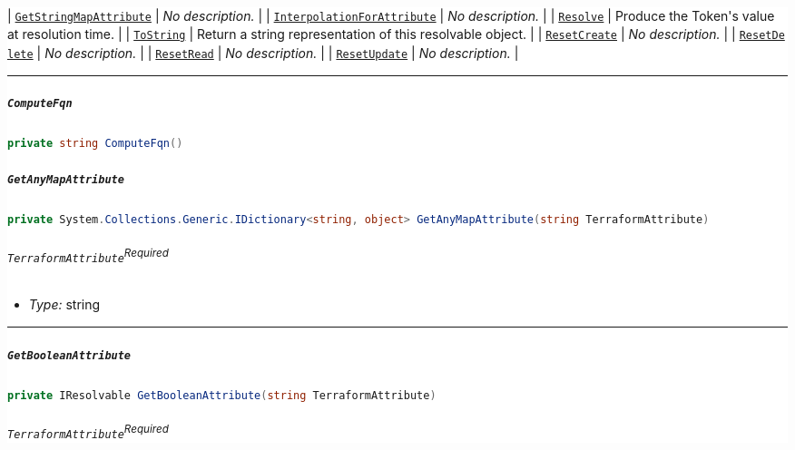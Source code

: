 | <code><a href="#@cdktf/provider-azurerm.lbNatRule.LbNatRuleTimeoutsOutputReference.getStringMapAttribute">GetStringMapAttribute</a></code> | *No description.* |
| <code><a href="#@cdktf/provider-azurerm.lbNatRule.LbNatRuleTimeoutsOutputReference.interpolationForAttribute">InterpolationForAttribute</a></code> | *No description.* |
| <code><a href="#@cdktf/provider-azurerm.lbNatRule.LbNatRuleTimeoutsOutputReference.resolve">Resolve</a></code> | Produce the Token's value at resolution time. |
| <code><a href="#@cdktf/provider-azurerm.lbNatRule.LbNatRuleTimeoutsOutputReference.toString">ToString</a></code> | Return a string representation of this resolvable object. |
| <code><a href="#@cdktf/provider-azurerm.lbNatRule.LbNatRuleTimeoutsOutputReference.resetCreate">ResetCreate</a></code> | *No description.* |
| <code><a href="#@cdktf/provider-azurerm.lbNatRule.LbNatRuleTimeoutsOutputReference.resetDelete">ResetDelete</a></code> | *No description.* |
| <code><a href="#@cdktf/provider-azurerm.lbNatRule.LbNatRuleTimeoutsOutputReference.resetRead">ResetRead</a></code> | *No description.* |
| <code><a href="#@cdktf/provider-azurerm.lbNatRule.LbNatRuleTimeoutsOutputReference.resetUpdate">ResetUpdate</a></code> | *No description.* |

---

##### `ComputeFqn` <a name="ComputeFqn" id="@cdktf/provider-azurerm.lbNatRule.LbNatRuleTimeoutsOutputReference.computeFqn"></a>

```csharp
private string ComputeFqn()
```

##### `GetAnyMapAttribute` <a name="GetAnyMapAttribute" id="@cdktf/provider-azurerm.lbNatRule.LbNatRuleTimeoutsOutputReference.getAnyMapAttribute"></a>

```csharp
private System.Collections.Generic.IDictionary<string, object> GetAnyMapAttribute(string TerraformAttribute)
```

###### `TerraformAttribute`<sup>Required</sup> <a name="TerraformAttribute" id="@cdktf/provider-azurerm.lbNatRule.LbNatRuleTimeoutsOutputReference.getAnyMapAttribute.parameter.terraformAttribute"></a>

- *Type:* string

---

##### `GetBooleanAttribute` <a name="GetBooleanAttribute" id="@cdktf/provider-azurerm.lbNatRule.LbNatRuleTimeoutsOutputReference.getBooleanAttribute"></a>

```csharp
private IResolvable GetBooleanAttribute(string TerraformAttribute)
```

###### `TerraformAttribute`<sup>Required</sup> <a name="TerraformAttribute" id="@cdktf/provider-azurerm.lbNatRule.LbNatRuleTimeoutsOutputReference.getBooleanAttribute.parameter.terraformAttribute"></a>
